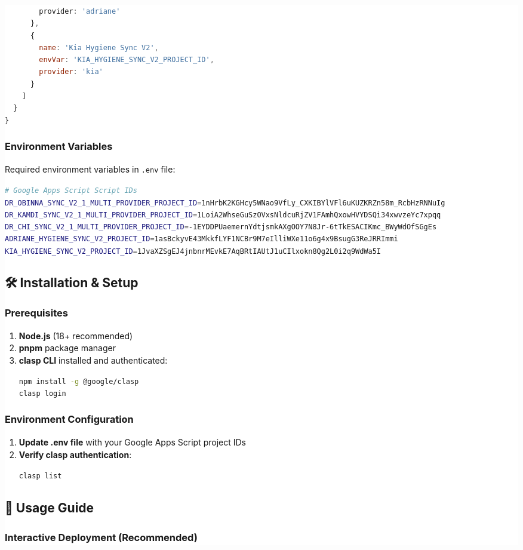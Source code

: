 ```javascript
        provider: 'adriane'
      },
      {
        name: 'Kia Hygiene Sync V2',
        envVar: 'KIA_HYGIENE_SYNC_V2_PROJECT_ID',
        provider: 'kia'
      }
    ]
  }
}
```

### **Environment Variables**

Required environment variables in `.env` file:

```bash
# Google Apps Script Script IDs
DR_OBINNA_SYNC_V2_1_MULTI_PROVIDER_PROJECT_ID=1nHrbK2KGHcy5WNao9VfLy_CXKIBYlVFl6uKUZKRZn58m_RcbHzRNNuIg
DR_KAMDI_SYNC_V2_1_MULTI_PROVIDER_PROJECT_ID=1LoiA2WhseGuSzOVxsNldcuRjZV1FAmhQxowHVYDSQi34xwvzeYc7xpqq
DR_CHI_SYNC_V2_1_MULTI_PROVIDER_PROJECT_ID=-1EYDDPUaemernYdtjsmkAXgOOY7N8Jr-6tTkESACIKmc_BWyWdOfSGgEs
ADRIANE_HYGIENE_SYNC_V2_PROJECT_ID=1asBckyvE43MkkfLYF1NCBr9M7eIlliWXe11o6g4x9BsugG3ReJRRImmi
KIA_HYGIENE_SYNC_V2_PROJECT_ID=1JvaXZSgEJ4jnbnrMEvkE7AqBRtIAUtJ1uCIlxokn8Qg2L0i2q9WdWa5I
```

## 🛠️ **Installation & Setup**

### **Prerequisites**

1. **Node.js** (18+ recommended)
2. **pnpm** package manager
3. **clasp CLI** installed and authenticated:
   ```bash
   npm install -g @google/clasp
   clasp login
   ```

### **Environment Configuration**

1. **Update .env file** with your Google Apps Script project IDs
2. **Verify clasp authentication**:
   ```bash
   clasp list
   ```

## 📖 **Usage Guide**

### **Interactive Deployment (Recommended)**
